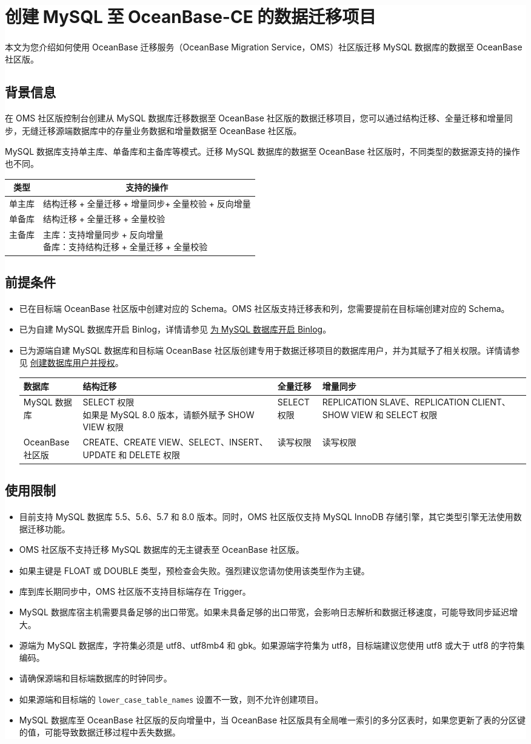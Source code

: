# 创建 MySQL 至 OceanBase-CE 的数据迁移项目

本文为您介绍如何使用 OceanBase 迁移服务（OceanBase Migration Service，OMS）社区版迁移 MySQL 数据库的数据至 OceanBase 社区版。

## 背景信息

在 OMS 社区版控制台创建从 MySQL 数据库迁移数据至 OceanBase 社区版的数据迁移项目，您可以通过结构迁移、全量迁移和增量同步，无缝迁移源端数据库中的存量业务数据和增量数据至 OceanBase 社区版。

MySQL 数据库支持单主库、单备库和主备库等模式。迁移 MySQL 数据库的数据至 OceanBase 社区版时，不同类型的数据源支持的操作也不同。

| 类型  |                          支持的操作                           |
|-----|----------------------------------------------------------|
| 单主库 | 结构迁移 + 全量迁移 + 增量同步+ 全量校验 + 反向增量                          |
| 单备库 | 结构迁移 + 全量迁移  + 全量校验                                      |
| 主备库 | 主库：支持增量同步 + 反向增量 <br>备库：支持结构迁移 + 全量迁移 + 全量校验 |

## 前提条件

* 已在目标端 OceanBase 社区版中创建对应的 Schema。OMS 社区版支持迁移表和列，您需要提前在目标端创建对应的 Schema。

* 已为自建 MySQL 数据库开启 Binlog，详情请参见 [为 MySQL 数据库开启 Binlog](../../2.users-and-privileges/3.enable-binlogs-for-the-mysql-database.md)。

* 已为源端自建 MySQL 数据库和目标端 OceanBase 社区版创建专用于数据迁移项目的数据库用户，并为其赋予了相关权限。详情请参见 [创建数据库用户并授权](../../2.users-and-privileges/1.create-a-database-user.md)。

  |        **数据库**         |                           **结构迁移**                            | **全量迁移**  |                          **增量同步**                          |
  |------------------------|---------------------------------------------------------------|-----------|------------------------------------------------------------|
  | MySQL 数据库           | SELECT 权限 <br>如果是 MySQL 8.0 版本，请额外赋予 SHOW VIEW 权限 | SELECT 权限 | REPLICATION SLAVE、REPLICATION CLIENT、SHOW VIEW 和 SELECT 权限 |
  | OceanBase 社区版 | CREATE、CREATE VIEW、SELECT、INSERT、UPDATE 和 DELETE 权限           | 读写权限      | 读写权限                                                       |

## 使用限制

* 目前支持 MySQL 数据库 5.5、5.6、5.7 和 8.0 版本。同时，OMS 社区版仅支持 MySQL InnoDB 存储引擎，其它类型引擎无法使用数据迁移功能。

* OMS 社区版不支持迁移 MySQL 数据库的无主键表至 OceanBase 社区版。

* 如果主键是 FLOAT 或 DOUBLE 类型，预检查会失败。强烈建议您请勿使用该类型作为主键。

* 库到库长期同步中，OMS 社区版不支持目标端存在 Trigger。

* MySQL 数据库宿主机需要具备足够的出口带宽。如果未具备足够的出口带宽，会影响日志解析和数据迁移速度，可能导致同步延迟增大。

* 源端为 MySQL 数据库，字符集必须是 utf8、utf8mb4 和 gbk。如果源端字符集为 utf8，目标端建议您使用 utf8 或大于 utf8 的字符集编码。

* 请确保源端和目标端数据库的时钟同步。

* 如果源端和目标端的 `lower_case_table_names` 设置不一致，则不允许创建项目。

* MySQL 数据库至 OceanBase 社区版的反向增量中，当 OceanBase 社区版具有全局唯一索引的多分区表时，如果您更新了表的分区键的值，可能导致数据迁移过程中丢失数据。
